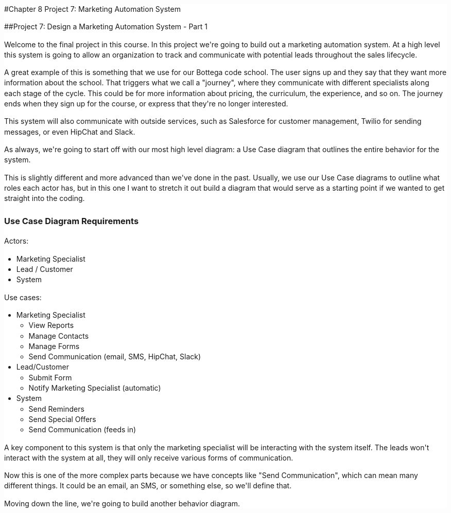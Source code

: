 #Chapter 8 Project 7: Marketing Automation System

##Project 7: Design a Marketing Automation System - Part 1

Welcome to the final project in this course. In this project we're going to build out a marketing automation system. At a high level this system is going to allow an organization to track and communicate with potential leads throughout the sales lifecycle.

A great example of this is something that we use for our Bottega code school. The user signs up and they say that they want more information about the school. That triggers what we call a "journey", where they communicate with different specialists along each stage of the cycle. This could be for more information about pricing, the curriculum, the experience, and so on. The journey ends when they sign up for the course, or express that they're no longer interested.

This system will also communicate with outside services, such as Salesforce for customer management, Twilio for sending messages, or even HipChat and Slack.

As always, we're going to start off with our most high level diagram: a Use Case diagram that outlines the entire behavior for the system.

This is slightly different and more advanced than we've done in the past. Usually, we use our Use Case diagrams to outline what roles each actor has, but in this one I want to stretch it out build a diagram that would serve as a starting point if we wanted to get straight into the coding.

### Use Case Diagram Requirements

Actors:

* Marketing Specialist
* Lead / Customer
* System

Use cases:

* Marketing Specialist
  * View Reports
  * Manage Contacts
  * Manage Forms
  * Send Communication (email, SMS, HipChat, Slack)
* Lead/Customer
  * Submit Form
  * Notify Marketing Specialist (automatic)
* System
  * Send Reminders
  * Send Special Offers
  * Send Communication (feeds in)

A key component to this system is that only the marketing specialist will be interacting with the system itself. The leads won't interact with the system at all, they will only receive various forms of communication.

Now this is one of the more complex parts because we have concepts like "Send Communication", which can mean many different things. It could be an email, an SMS, or something else, so we'll define that.

Moving down the line, we're going to build another behavior diagram.
